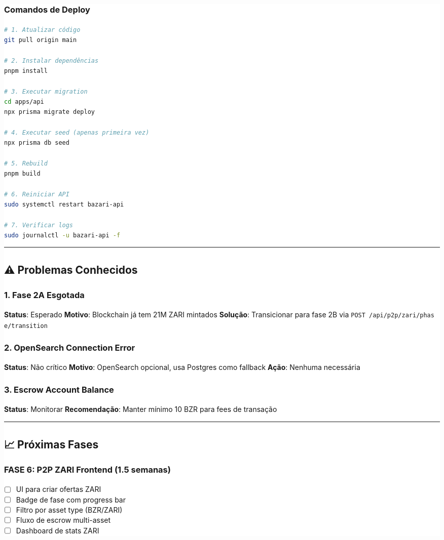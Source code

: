 ### Comandos de Deploy

```bash
# 1. Atualizar código
git pull origin main

# 2. Instalar dependências
pnpm install

# 3. Executar migration
cd apps/api
npx prisma migrate deploy

# 4. Executar seed (apenas primeira vez)
npx prisma db seed

# 5. Rebuild
pnpm build

# 6. Reiniciar API
sudo systemctl restart bazari-api

# 7. Verificar logs
sudo journalctl -u bazari-api -f
```

---

## ⚠️ Problemas Conhecidos

### 1. Fase 2A Esgotada
**Status**: Esperado
**Motivo**: Blockchain já tem 21M ZARI mintados
**Solução**: Transicionar para fase 2B via `POST /api/p2p/zari/phase/transition`

### 2. OpenSearch Connection Error
**Status**: Não crítico
**Motivo**: OpenSearch opcional, usa Postgres como fallback
**Ação**: Nenhuma necessária

### 3. Escrow Account Balance
**Status**: Monitorar
**Recomendação**: Manter mínimo 10 BZR para fees de transação

---

## 📈 Próximas Fases

### FASE 6: P2P ZARI Frontend (1.5 semanas)
- [ ] UI para criar ofertas ZARI
- [ ] Badge de fase com progress bar
- [ ] Filtro por asset type (BZR/ZARI)
- [ ] Fluxo de escrow multi-asset
- [ ] Dashboard de stats ZARI
